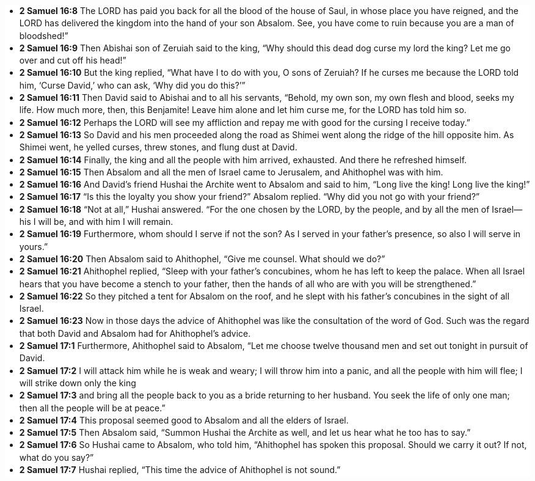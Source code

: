 - **2 Samuel 16:8**
The LORD has paid you back for all the blood of the house of Saul, in whose place you have reigned, and the LORD has delivered the kingdom into the hand of your son Absalom. See, you have come to ruin because you are a man of bloodshed!”
- **2 Samuel 16:9**
Then Abishai son of Zeruiah said to the king, “Why should this dead dog curse my lord the king? Let me go over and cut off his head!”
- **2 Samuel 16:10**
But the king replied, “What have I to do with you, O sons of Zeruiah? If he curses me because the LORD told him, ‘Curse David,’ who can ask, ‘Why did you do this?’”
- **2 Samuel 16:11**
Then David said to Abishai and to all his servants, “Behold, my own son, my own flesh and blood, seeks my life. How much more, then, this Benjamite! Leave him alone and let him curse me, for the LORD has told him so.
- **2 Samuel 16:12**
Perhaps the LORD will see my affliction and repay me with good for the cursing I receive today.”
- **2 Samuel 16:13**
So David and his men proceeded along the road as Shimei went along the ridge of the hill opposite him. As Shimei went, he yelled curses, threw stones, and flung dust at David.
- **2 Samuel 16:14**
Finally, the king and all the people with him arrived, exhausted. And there he refreshed himself.
- **2 Samuel 16:15**
Then Absalom and all the men of Israel came to Jerusalem, and Ahithophel was with him.
- **2 Samuel 16:16**
And David’s friend Hushai the Archite went to Absalom and said to him, “Long live the king! Long live the king!”
- **2 Samuel 16:17**
“Is this the loyalty you show your friend?” Absalom replied. “Why did you not go with your friend?”
- **2 Samuel 16:18**
“Not at all,” Hushai answered. “For the one chosen by the LORD, by the people, and by all the men of Israel—his I will be, and with him I will remain.
- **2 Samuel 16:19**
Furthermore, whom should I serve if not the son? As I served in your father’s presence, so also I will serve in yours.”
- **2 Samuel 16:20**
Then Absalom said to Ahithophel, “Give me counsel. What should we do?”
- **2 Samuel 16:21**
Ahithophel replied, “Sleep with your father’s concubines, whom he has left to keep the palace. When all Israel hears that you have become a stench to your father, then the hands of all who are with you will be strengthened.”
- **2 Samuel 16:22**
So they pitched a tent for Absalom on the roof, and he slept with his father’s concubines in the sight of all Israel.
- **2 Samuel 16:23**
Now in those days the advice of Ahithophel was like the consultation of the word of God. Such was the regard that both David and Absalom had for Ahithophel’s advice.
- **2 Samuel 17:1**
Furthermore, Ahithophel said to Absalom, “Let me choose twelve thousand men and set out tonight in pursuit of David.
- **2 Samuel 17:2**
I will attack him while he is weak and weary; I will throw him into a panic, and all the people with him will flee; I will strike down only the king
- **2 Samuel 17:3**
and bring all the people back to you as a bride returning to her husband. You seek the life of only one man; then all the people will be at peace.”
- **2 Samuel 17:4**
This proposal seemed good to Absalom and all the elders of Israel.
- **2 Samuel 17:5**
Then Absalom said, “Summon Hushai the Archite as well, and let us hear what he too has to say.”
- **2 Samuel 17:6**
So Hushai came to Absalom, who told him, “Ahithophel has spoken this proposal. Should we carry it out? If not, what do you say?”
- **2 Samuel 17:7**
Hushai replied, “This time the advice of Ahithophel is not sound.”